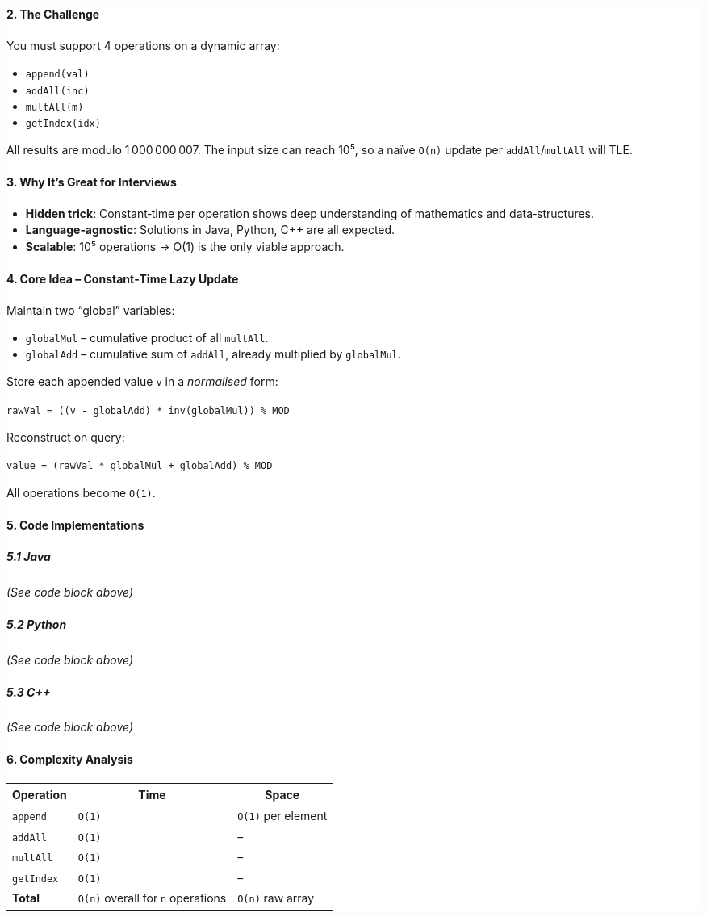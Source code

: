 #### 2.  The Challenge  
You must support 4 operations on a dynamic array:

- `append(val)`
- `addAll(inc)`
- `multAll(m)`
- `getIndex(idx)`

All results are modulo 1 000 000 007. The input size can reach 10⁵, so a naïve `O(n)` update per `addAll`/`multAll` will TLE.

#### 3.  Why It’s Great for Interviews  
- **Hidden trick**: Constant‑time per operation shows deep understanding of mathematics and data‑structures.  
- **Language‑agnostic**: Solutions in Java, Python, C++ are all expected.  
- **Scalable**: 10⁵ operations → O(1) is the only viable approach.

#### 4.  Core Idea – Constant‑Time Lazy Update  
Maintain two “global” variables:

- `globalMul` – cumulative product of all `multAll`.  
- `globalAdd` – cumulative sum of `addAll`, already multiplied by `globalMul`.

Store each appended value `v` in a *normalised* form:

```
rawVal = ((v - globalAdd) * inv(globalMul)) % MOD
```

Reconstruct on query:

```
value = (rawVal * globalMul + globalAdd) % MOD
```

All operations become `O(1)`.

#### 5.  Code Implementations

##### 5.1 Java  
*(See code block above)*  

##### 5.2 Python  
*(See code block above)*  

##### 5.3 C++  
*(See code block above)*  

#### 6.  Complexity Analysis  

| Operation | Time | Space |
|---|---|---|
| `append` | `O(1)` | `O(1)` per element |
| `addAll` | `O(1)` | – |
| `multAll` | `O(1)` | – |
| `getIndex` | `O(1)` | – |
| **Total** | `O(n)` overall for `n` operations | `O(n)` raw array |
